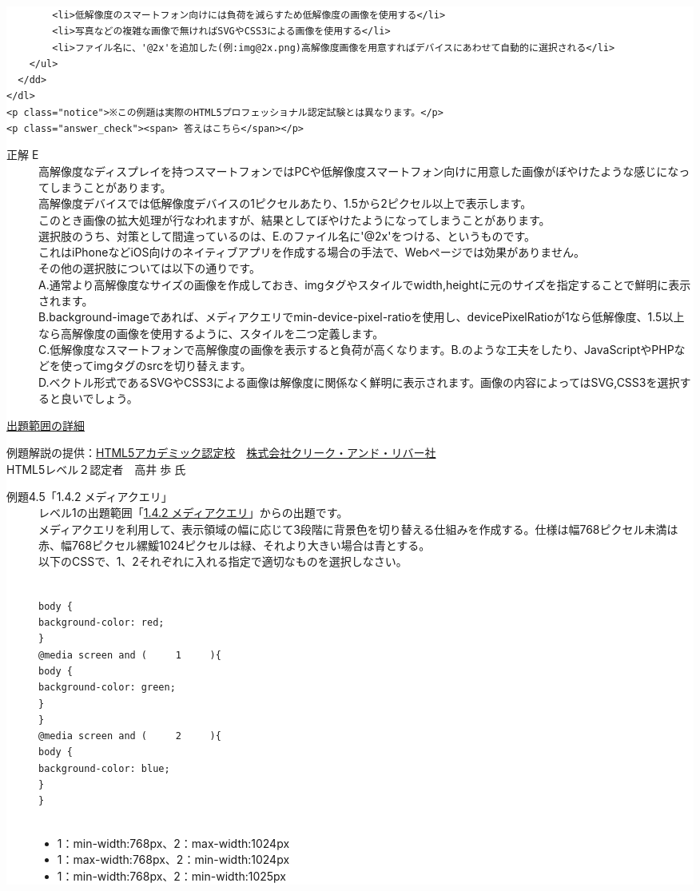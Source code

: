 			<li>低解像度のスマートフォン向けには負荷を減らすため低解像度の画像を使用する</li>
			<li>写真などの複雑な画像で無ければSVGやCSS3による画像を使用する</li>
			<li>ファイル名に、'@2x'を追加した(例:img@2x.png)高解像度画像を用意すればデバイスにあわせて自動的に選択される</li>
        </ul>
      </dd>
    </dl>
    <p class="notice">※この例題は実際のHTML5プロフェッショナル認定試験とは異なります。</p>
    <p class="answer_check"><span> 答えはこちら</span></p>
  <div class="answer">
    <dl>
      <dt>正解<span> E </span></dt>
	<dd>高解像度なディスプレイを持つスマートフォンではPCや低解像度スマートフォン向けに用意した画像がぼやけたような感じになってしまうことがあります。<br>
		高解像度デバイスでは低解像度デバイスの1ピクセルあたり、1.5から2ピクセル以上で表示します。<br>
		このとき画像の拡大処理が行なわれますが、結果としてぼやけたようになってしまうことがあります。</dd>
		<dd>選択肢のうち、対策として間違っているのは、E.のファイル名に'@2x'をつける、というものです。<br>
		これはiPhoneなどiOS向けのネイティブアプリを作成する場合の手法で、Webページでは効果がありません。</dd>
		<dd>その他の選択肢については以下の通りです。<br>
		A.通常より高解像度なサイズの画像を作成しておき、imgタグやスタイルでwidth,heightに元のサイズを指定することで鮮明に表示されます。<br>
		B.background-imageであれば、メディアクエリでmin-device-pixel-ratioを使用し、devicePixelRatioが1なら低解像度、1.5以上なら高解像度の画像を使用するように、スタイルを二つ定義します。<br>
		C.低解像度なスマートフォンで高解像度の画像を表示すると負荷が高くなります。B.のような工夫をしたり、JavaScriptやPHPなどを使ってimgタグのsrcを切り替えます。<br>
		D.ベクトル形式であるSVGやCSS3による画像は解像度に関係なく鮮明に表示されます。画像の内容によってはSVG,CSS3を選択すると良いでしょう。</dd>
    </dl>
    <p class="detail"><a href="/outline/objectives_lv1_v2.html#lv1_143">出題範囲の詳細</a></p>
  <div class="present">
    <p>例題解説の提供：<a href="/measures/learning.html">HTML5アカデミック認定校</a>　<a href="/measures/learning_03.html">株式会社クリーク・アンド・リバー社</a><br>HTML5レベル２認定者　高井 歩 氏</p>
  </div>
  </div>
  </div>
  <div class="question">
    <dl>
      <dt>例題4.5「1.4.2 メディアクエリ」</dt>
      <dd class="lead">レベル1の出題範囲「<a href="/outline/objectives_lv1_v2.html#lv1_142">1.4.2 メディアクエリ</a>」からの出題です。<br>
      メディアクエリを利用して、表示領域の幅に応じて3段階に背景色を切り替える仕組みを作成する。仕様は幅768ピクセル未満は赤、幅768ピクセル縲鰀1024ピクセルは緑、それより大きい場合は青とする。<br>
				以下のCSSで、1、2それぞれに入れる指定で適切なものを選択しなさい。</dd>
                <dd>
                <div class="box">
<pre>
<code>
body {
background-color: red;
}
@media screen and (　　　1　　　){
body {
background-color: green;
}
}
@media screen and (　　　2　　　){
body {
background-color: blue;
}
}
</code>
</pre>
</div>
                </dd>
                <dd>
                  <ul class="option">
					<li>1：min-width:768px、2：max-width:1024px</li>
					<li>1：max-width:768px、2：min-width:1024px</li>
					<li>1：min-width:768px、2：min-width:1025px</li>